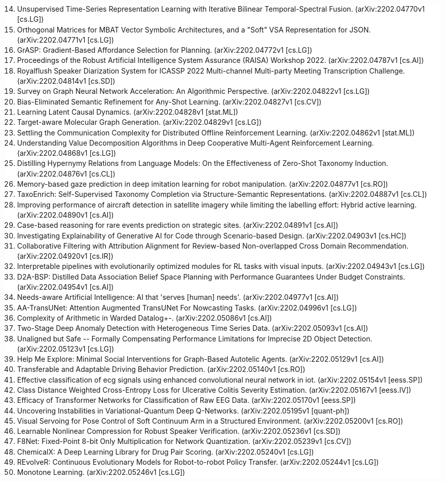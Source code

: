 14. Unsupervised Time-Series Representation Learning with Iterative Bilinear Temporal-Spectral Fusion. (arXiv:2202.04770v1 [cs.LG])
15. Orthogonal Matrices for MBAT Vector Symbolic Architectures, and a "Soft" VSA Representation for JSON. (arXiv:2202.04771v1 [cs.LG])
16. GrASP: Gradient-Based Affordance Selection for Planning. (arXiv:2202.04772v1 [cs.LG])
17. Proceedings of the Robust Artificial Intelligence System Assurance (RAISA) Workshop 2022. (arXiv:2202.04787v1 [cs.AI])
18. Royalflush Speaker Diarization System for ICASSP 2022 Multi-channel Multi-party Meeting Transcription Challenge. (arXiv:2202.04814v1 [cs.SD])
19. Survey on Graph Neural Network Acceleration: An Algorithmic Perspective. (arXiv:2202.04822v1 [cs.LG])
20. Bias-Eliminated Semantic Refinement for Any-Shot Learning. (arXiv:2202.04827v1 [cs.CV])
21. Learning Latent Causal Dynamics. (arXiv:2202.04828v1 [stat.ML])
22. Target-aware Molecular Graph Generation. (arXiv:2202.04829v1 [cs.LG])
23. Settling the Communication Complexity for Distributed Offline Reinforcement Learning. (arXiv:2202.04862v1 [stat.ML])
24. Understanding Value Decomposition Algorithms in Deep Cooperative Multi-Agent Reinforcement Learning. (arXiv:2202.04868v1 [cs.LG])
25. Distilling Hypernymy Relations from Language Models: On the Effectiveness of Zero-Shot Taxonomy Induction. (arXiv:2202.04876v1 [cs.CL])
26. Memory-based gaze prediction in deep imitation learning for robot manipulation. (arXiv:2202.04877v1 [cs.RO])
27. TaxoEnrich: Self-Supervised Taxonomy Completion via Structure-Semantic Representations. (arXiv:2202.04887v1 [cs.CL])
28. Improving performance of aircraft detection in satellite imagery while limiting the labelling effort: Hybrid active learning. (arXiv:2202.04890v1 [cs.AI])
29. Case-based reasoning for rare events prediction on strategic sites. (arXiv:2202.04891v1 [cs.AI])
30. Investigating Explainability of Generative AI for Code through Scenario-based Design. (arXiv:2202.04903v1 [cs.HC])
31. Collaborative Filtering with Attribution Alignment for Review-based Non-overlapped Cross Domain Recommendation. (arXiv:2202.04920v1 [cs.IR])
32. Interpretable pipelines with evolutionarily optimized modules for RL tasks with visual inputs. (arXiv:2202.04943v1 [cs.LG])
33. D2A-BSP: Distilled Data Association Belief Space Planning with Performance Guarantees Under Budget Constraints. (arXiv:2202.04954v1 [cs.AI])
34. Needs-aware Artificial Intelligence: AI that 'serves [human] needs'. (arXiv:2202.04977v1 [cs.AI])
35. AA-TransUNet: Attention Augmented TransUNet For Nowcasting Tasks. (arXiv:2202.04996v1 [cs.LG])
36. Complexity of Arithmetic in Warded Datalog+-. (arXiv:2202.05086v1 [cs.AI])
37. Two-Stage Deep Anomaly Detection with Heterogeneous Time Series Data. (arXiv:2202.05093v1 [cs.AI])
38. Unaligned but Safe -- Formally Compensating Performance Limitations for Imprecise 2D Object Detection. (arXiv:2202.05123v1 [cs.LG])
39. Help Me Explore: Minimal Social Interventions for Graph-Based Autotelic Agents. (arXiv:2202.05129v1 [cs.AI])
40. Transferable and Adaptable Driving Behavior Prediction. (arXiv:2202.05140v1 [cs.RO])
41. Effective classification of ecg signals using enhanced convolutional neural network in iot. (arXiv:2202.05154v1 [eess.SP])
42. Class Distance Weighted Cross-Entropy Loss for Ulcerative Colitis Severity Estimation. (arXiv:2202.05167v1 [eess.IV])
43. Efficacy of Transformer Networks for Classification of Raw EEG Data. (arXiv:2202.05170v1 [eess.SP])
44. Uncovering Instabilities in Variational-Quantum Deep Q-Networks. (arXiv:2202.05195v1 [quant-ph])
45. Visual Servoing for Pose Control of Soft Continuum Arm in a Structured Environment. (arXiv:2202.05200v1 [cs.RO])
46. Learnable Nonlinear Compression for Robust Speaker Verification. (arXiv:2202.05236v1 [cs.SD])
47. F8Net: Fixed-Point 8-bit Only Multiplication for Network Quantization. (arXiv:2202.05239v1 [cs.CV])
48. ChemicalX: A Deep Learning Library for Drug Pair Scoring. (arXiv:2202.05240v1 [cs.LG])
49. REvolveR: Continuous Evolutionary Models for Robot-to-robot Policy Transfer. (arXiv:2202.05244v1 [cs.LG])
50. Monotone Learning. (arXiv:2202.05246v1 [cs.LG])